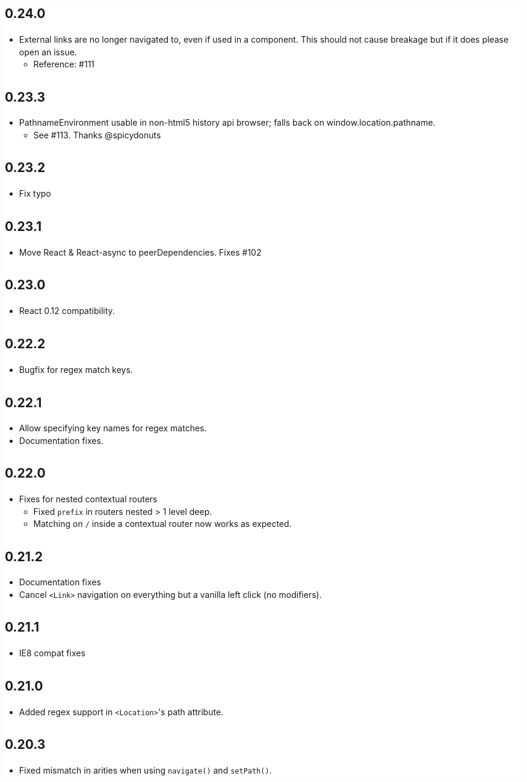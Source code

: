 ## 0.24.0
  - External links are no longer navigated to, even if used in a <Link> component. This should not cause
    breakage but if it does please open an issue.
    * Reference: #111

## 0.23.3
  - PathnameEnvironment usable in non-html5 history api browser; falls back on window.location.pathname.
    * See #113. Thanks @spicydonuts

## 0.23.2
  - Fix typo

## 0.23.1
  - Move React & React-async to peerDependencies. Fixes #102

## 0.23.0
  - React 0.12 compatibility.

## 0.22.2
  - Bugfix for regex match keys.

## 0.22.1
  - Allow specifying key names for regex matches.
  - Documentation fixes.

## 0.22.0
  - Fixes for nested contextual routers
    * Fixed `prefix` in routers nested > 1 level deep.
    * Matching on `/` inside a contextual router now works as expected.

## 0.21.2
  - Documentation fixes
  - Cancel `<Link>` navigation on everything but a vanilla left click (no modifiers).

## 0.21.1
  - IE8 compat fixes

## 0.21.0
  - Added regex support in `<Location>`'s path attribute.

## 0.20.3
  - Fixed mismatch in arities when using `navigate()` and `setPath()`.
